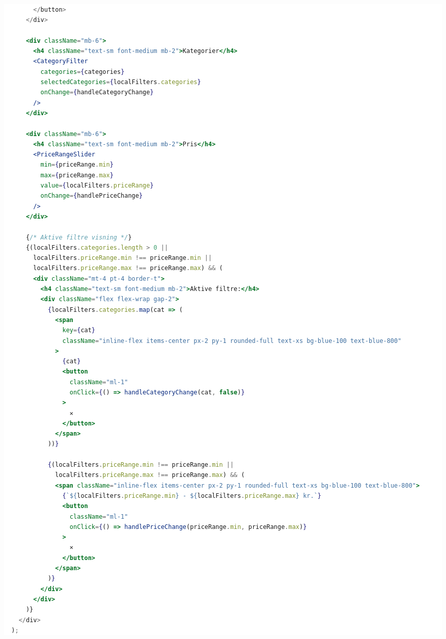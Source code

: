 ```jsx
        </button>
      </div>
      
      <div className="mb-6">
        <h4 className="text-sm font-medium mb-2">Kategorier</h4>
        <CategoryFilter 
          categories={categories}
          selectedCategories={localFilters.categories}
          onChange={handleCategoryChange}
        />
      </div>
      
      <div className="mb-6">
        <h4 className="text-sm font-medium mb-2">Pris</h4>
        <PriceRangeSlider 
          min={priceRange.min}
          max={priceRange.max}
          value={localFilters.priceRange}
          onChange={handlePriceChange}
        />
      </div>
      
      {/* Aktive filtre visning */}
      {(localFilters.categories.length > 0 || 
        localFilters.priceRange.min !== priceRange.min || 
        localFilters.priceRange.max !== priceRange.max) && (
        <div className="mt-4 pt-4 border-t">
          <h4 className="text-sm font-medium mb-2">Aktive filtre:</h4>
          <div className="flex flex-wrap gap-2">
            {localFilters.categories.map(cat => (
              <span 
                key={cat} 
                className="inline-flex items-center px-2 py-1 rounded-full text-xs bg-blue-100 text-blue-800"
              >
                {cat}
                <button 
                  className="ml-1"
                  onClick={() => handleCategoryChange(cat, false)}
                >
                  ✕
                </button>
              </span>
            ))}
            
            {(localFilters.priceRange.min !== priceRange.min || 
              localFilters.priceRange.max !== priceRange.max) && (
              <span className="inline-flex items-center px-2 py-1 rounded-full text-xs bg-blue-100 text-blue-800">
                {`${localFilters.priceRange.min} - ${localFilters.priceRange.max} kr.`}
                <button 
                  className="ml-1"
                  onClick={() => handlePriceChange(priceRange.min, priceRange.max)}
                >
                  ✕
                </button>
              </span>
            )}
          </div>
        </div>
      )}
    </div>
  );
```